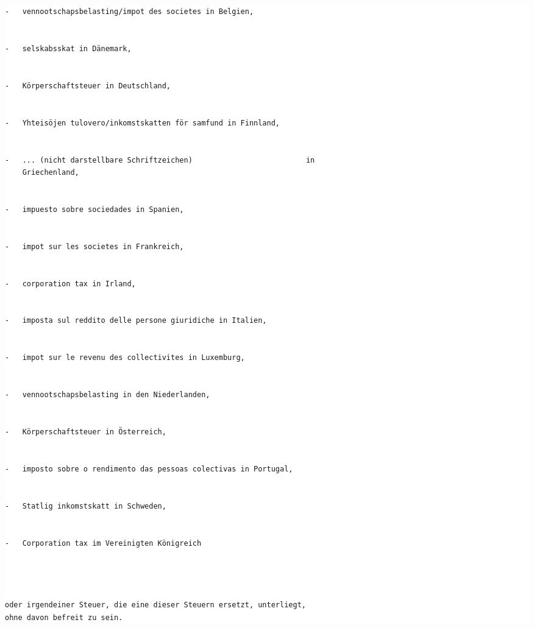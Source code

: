     -   vennootschapsbelasting/impot des societes in Belgien,


    -   selskabsskat in Dänemark,


    -   Körperschaftsteuer in Deutschland,


    -   Yhteisöjen tulovero/inkomstskatten för samfund in Finnland,


    -   ... (nicht darstellbare Schriftzeichen)                          in
        Griechenland,


    -   impuesto sobre sociedades in Spanien,


    -   impot sur les societes in Frankreich,


    -   corporation tax in Irland,


    -   imposta sul reddito delle persone giuridiche in Italien,


    -   impot sur le revenu des collectivites in Luxemburg,


    -   vennootschapsbelasting in den Niederlanden,


    -   Körperschaftsteuer in Österreich,


    -   imposto sobre o rendimento das pessoas colectivas in Portugal,


    -   Statlig inkomstskatt in Schweden,


    -   Corporation tax im Vereinigten Königreich




    oder irgendeiner Steuer, die eine dieser Steuern ersetzt, unterliegt,
    ohne davon befreit zu sein.




